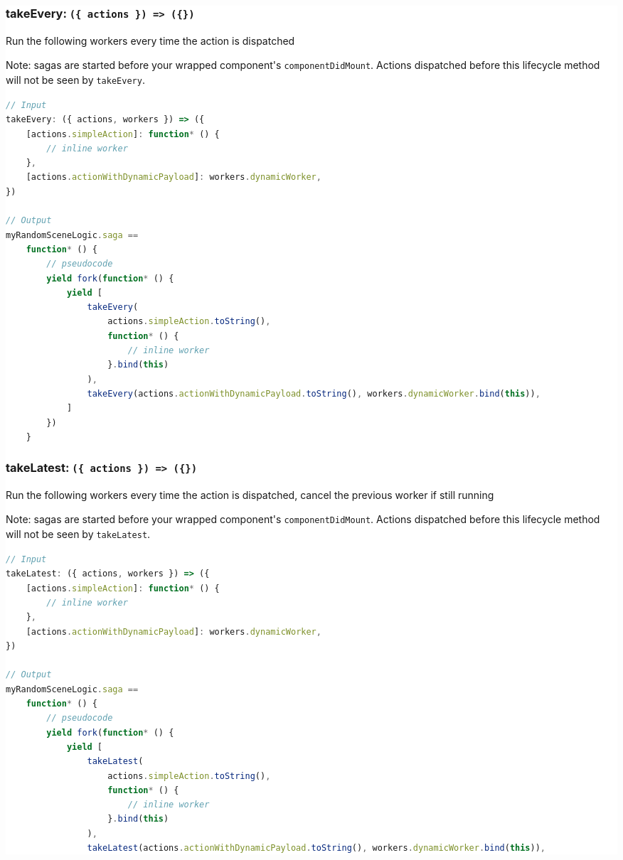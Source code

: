 ### takeEvery: `({ actions }) => ({})`

Run the following workers every time the action is dispatched

Note: sagas are started before your wrapped component's `componentDidMount`. Actions dispatched 
before this lifecycle method will not be seen by `takeEvery`.

```javascript
// Input
takeEvery: ({ actions, workers }) => ({
    [actions.simpleAction]: function* () {
        // inline worker
    },
    [actions.actionWithDynamicPayload]: workers.dynamicWorker,
})

// Output
myRandomSceneLogic.saga ==
    function* () {
        // pseudocode
        yield fork(function* () {
            yield [
                takeEvery(
                    actions.simpleAction.toString(),
                    function* () {
                        // inline worker
                    }.bind(this)
                ),
                takeEvery(actions.actionWithDynamicPayload.toString(), workers.dynamicWorker.bind(this)),
            ]
        })
    }
```

### takeLatest: `({ actions }) => ({})`

Run the following workers every time the action is dispatched, cancel the previous worker if still 
running

Note: sagas are started before your wrapped component's `componentDidMount`. Actions dispatched 
before this lifecycle method will not be seen by `takeLatest`.

```javascript
// Input
takeLatest: ({ actions, workers }) => ({
    [actions.simpleAction]: function* () {
        // inline worker
    },
    [actions.actionWithDynamicPayload]: workers.dynamicWorker,
})

// Output
myRandomSceneLogic.saga ==
    function* () {
        // pseudocode
        yield fork(function* () {
            yield [
                takeLatest(
                    actions.simpleAction.toString(),
                    function* () {
                        // inline worker
                    }.bind(this)
                ),
                takeLatest(actions.actionWithDynamicPayload.toString(), workers.dynamicWorker.bind(this)),
```